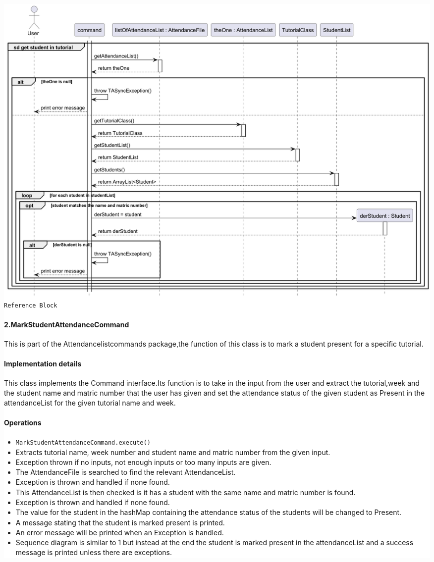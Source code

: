 ![findStudentInTutorial.png](diagrams/attendancelistcommands/findStudentInTutorial.png)
`Reference Block`
#### 2.MarkStudentAttendanceCommand
This is part of the Attendancelistcommands package,the function of this class is to mark a student present for a specific tutorial.

#### Implementation details
This class implements the Command<AttendanceList> interface.Its function is to take in the input from the user and extract the tutorial,week and the student name and matric number  that the user has given
and set the attendance status of the given student as Present in the attendanceList for the given tutorial name and week.

#### Operations
  - `MarkStudentAttendanceCommand.execute()`
  - Extracts tutorial name, week number and student name and matric number from the given input.
  - Exception thrown if no inputs, not enough inputs or too many inputs are given.
  - The AttendanceFile is searched to find the relevant AttendanceList.
  - Exception is thrown and handled if none found.
  - This AttendanceList is then checked is it has a student with the same name and matric number is found.
  - Exception is thrown and handled if none found.
  - The value for the student in the hashMap containing the attendance status of the students will be changed to Present.
  - A message stating that the student is marked present is printed.
  - An error message will be printed when an Exception is handled.
  - Sequence diagram is similar to 1 but instead at the end the student is marked present in the attendanceList and a success message is printed unless there are exceptions.
